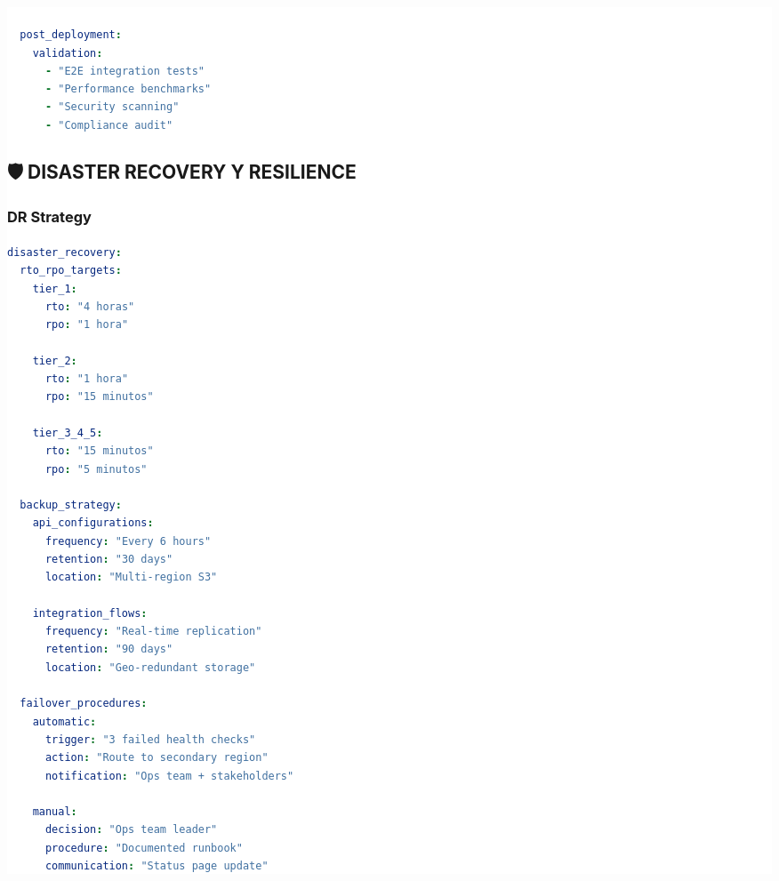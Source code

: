 ```yaml
  
  post_deployment:
    validation:
      - "E2E integration tests"
      - "Performance benchmarks"
      - "Security scanning"
      - "Compliance audit"
```

## 🛡️ DISASTER RECOVERY Y RESILIENCE

### DR Strategy
```yaml
disaster_recovery:
  rto_rpo_targets:
    tier_1:
      rto: "4 horas"
      rpo: "1 hora"
    
    tier_2:
      rto: "1 hora"
      rpo: "15 minutos"
    
    tier_3_4_5:
      rto: "15 minutos"
      rpo: "5 minutos"
  
  backup_strategy:
    api_configurations:
      frequency: "Every 6 hours"
      retention: "30 days"
      location: "Multi-region S3"
    
    integration_flows:
      frequency: "Real-time replication"
      retention: "90 days"
      location: "Geo-redundant storage"
  
  failover_procedures:
    automatic:
      trigger: "3 failed health checks"
      action: "Route to secondary region"
      notification: "Ops team + stakeholders"
    
    manual:
      decision: "Ops team leader"
      procedure: "Documented runbook"
      communication: "Status page update"
```
